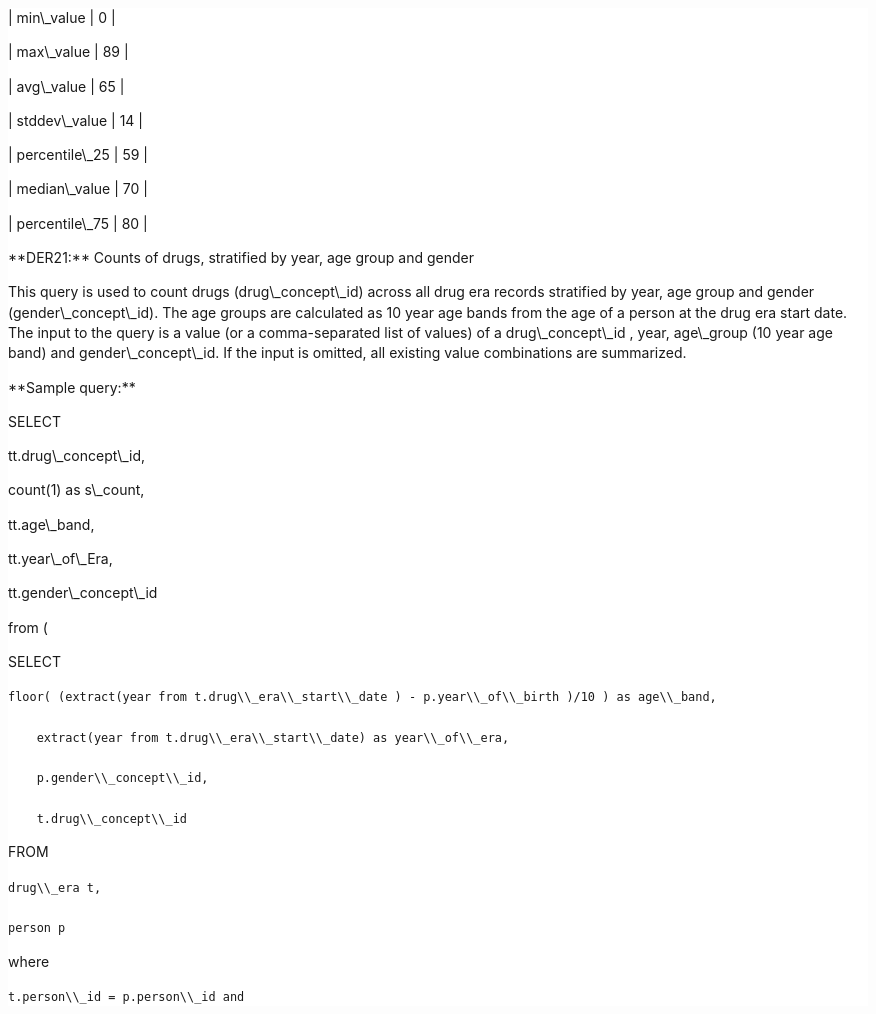 | min\\_value | 0 |

| max\\_value | 89 |

| avg\\_value | 65 |

| stddev\\_value | 14 |

| percentile\\_25 | 59 |

| median\\_value | 70 |

| percentile\\_75 | 80 |

\*\*DER21:\*\* Counts of drugs, stratified by year, age group and gender

This query is used to count drugs (drug\\_concept\\_id) across all drug era records stratified by year, age group and gender (gender\\_concept\\_id). The age groups are calculated as 10 year age bands from the age of a person at the drug era start date. The input to the query is a value (or a comma-separated list of values) of a drug\\_concept\\_id , year, age\\_group (10 year age band) and gender\\_concept\\_id. If the input is omitted, all existing value combinations are summarized.

\*\*Sample query:\*\*

SELECT

  tt.drug\\_concept\\_id,

  count(1) as s\\_count,

  tt.age\\_band,

  tt.year\\_of\\_Era,

  tt.gender\\_concept\\_id

from (

  SELECT

    floor( (extract(year from t.drug\\_era\\_start\\_date ) - p.year\\_of\\_birth )/10 ) as age\\_band,

        extract(year from t.drug\\_era\\_start\\_date) as year\\_of\\_era,

        p.gender\\_concept\\_id,

        t.drug\\_concept\\_id

  FROM

    drug\\_era t,

    person p

  where

    t.person\\_id = p.person\\_id and
